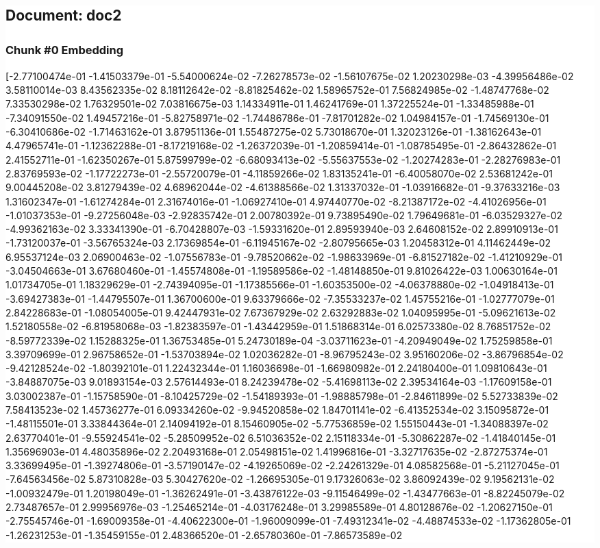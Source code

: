 ## Document: doc2

### Chunk #0 Embedding
[-2.77100474e-01 -1.41503379e-01 -5.54000624e-02 -7.26278573e-02
 -1.56107675e-02  1.20230298e-03 -4.39956486e-02  3.58110014e-03
  8.43562335e-02  8.18112642e-02 -8.81825462e-02  1.58965752e-01
  7.56824985e-02 -1.48747768e-02  7.33530298e-02  1.76329501e-02
  7.03816675e-03  1.14334911e-01  1.46241769e-01  1.37225524e-01
 -1.33485988e-01 -7.34091550e-02  1.49457216e-01 -5.82758971e-02
 -1.74486786e-01 -7.81701282e-02  1.04984157e-01 -1.74569130e-01
 -6.30410686e-02 -1.71463162e-01  3.87951136e-01  1.55487275e-02
  5.73018670e-01  1.32023126e-01 -1.38162643e-01  4.47965741e-01
 -1.12362288e-01 -8.17219168e-02 -1.26372039e-01 -1.20859414e-01
 -1.08785495e-01 -2.86432862e-01  2.41552711e-01 -1.62350267e-01
  5.87599799e-02 -6.68093413e-02 -5.55637553e-02 -1.20274283e-01
 -2.28276983e-01  2.83769593e-02 -1.17722273e-01 -2.55720079e-01
 -4.11859266e-02  1.83135241e-01 -6.40058070e-02  2.53681242e-01
  9.00445208e-02  3.81279439e-02  4.68962044e-02 -4.61388566e-02
  1.31337032e-01 -1.03916682e-01 -9.37633216e-03  1.31602347e-01
 -1.61274284e-01  2.31674016e-01 -1.06927410e-01  4.97440770e-02
 -8.21387172e-02 -4.41026956e-01 -1.01037353e-01 -9.27256048e-03
 -2.92835742e-01  2.00780392e-01  9.73895490e-02  1.79649681e-01
 -6.03529327e-02 -4.99362163e-02  3.33341390e-01 -6.70428807e-03
 -1.59331620e-01  2.89593940e-03  2.64608152e-02  2.89910913e-01
 -1.73120037e-01 -3.56765324e-03  2.17369854e-01 -6.11945167e-02
 -2.80795665e-03  1.20458312e-01  4.11462449e-02  6.95537124e-03
  2.06900463e-02 -1.07556783e-01 -9.78520662e-02 -1.98633969e-01
 -6.81527182e-02 -1.41210929e-01 -3.04504663e-01  3.67680460e-01
 -1.45574808e-01 -1.19589586e-02 -1.48148850e-01  9.81026422e-03
  1.00630164e-01  1.01734705e-01  1.18329629e-01 -2.74394095e-01
 -1.17385566e-01 -1.60353500e-02 -4.06378880e-02 -1.04918413e-01
 -3.69427383e-01 -1.44795507e-01  1.36700600e-01  9.63379666e-02
 -7.35533237e-02  1.45755216e-01 -1.02777079e-01  2.84228683e-01
 -1.08054005e-01  9.42447931e-02  7.67367929e-02  2.63292883e-02
  1.04095995e-01 -5.09621613e-02  1.52180558e-02 -6.81958068e-03
 -1.82383597e-01 -1.43442959e-01  1.51868314e-01  6.02573380e-02
  8.76851752e-02 -8.59772339e-02  1.15288325e-01  1.36753485e-01
  5.24730189e-04 -3.03711623e-01 -4.20949049e-02  1.75259858e-01
  3.39709699e-01  2.96758652e-01 -1.53703894e-02  1.02036282e-01
 -8.96795243e-02  3.95160206e-02 -3.86796854e-02 -9.42128524e-02
 -1.80392101e-01  1.22432344e-01  1.16036698e-01 -1.66980982e-01
  2.24180400e-01  1.09810643e-01 -3.84887075e-03  9.01893154e-03
  2.57614493e-01  8.24239478e-02 -5.41698113e-02  2.39534164e-03
 -1.17609158e-01  3.03002387e-01 -1.15758590e-01 -8.10425729e-02
 -1.54189393e-01 -1.98885798e-01 -2.84611899e-02  5.52733839e-02
  7.58413523e-02  1.45736277e-01  6.09334260e-02 -9.94520858e-02
  1.84701141e-02 -6.41352534e-02  3.15095872e-01 -1.48115501e-01
  3.33844364e-01  2.14094192e-01  8.15460905e-02 -5.77536859e-02
  1.55150443e-01 -1.34088397e-02  2.63770401e-01 -9.55924541e-02
 -5.28509952e-02  6.51036352e-02  2.15118334e-01 -5.30862287e-02
 -1.41840145e-01  1.35696903e-01  4.48035896e-02  2.20493168e-01
  2.05498151e-02  1.41996816e-01 -3.32717635e-02 -2.87275374e-01
  3.33699495e-01 -1.39274806e-01 -3.57190147e-02 -4.19265069e-02
 -2.24261329e-01  4.08582568e-01 -5.21127045e-01 -7.64563456e-02
  5.87310828e-03  5.30427620e-02 -1.26695305e-01  9.17326063e-02
  3.86092439e-02  9.19562131e-02 -1.00932479e-01  1.20198049e-01
 -1.36262491e-01 -3.43876122e-03 -9.11546499e-02 -1.43477663e-01
 -8.82245079e-02  2.73487657e-01  2.99956976e-03 -1.25465214e-01
 -4.03176248e-01  3.29985589e-01  4.80128676e-02 -1.20627150e-01
 -2.75545746e-01 -1.69009358e-01 -4.40622300e-01 -1.96009099e-01
 -7.49312341e-02 -4.48874533e-02 -1.17362805e-01 -1.26231253e-01
 -1.35459155e-01  2.48366520e-01 -2.65780360e-01 -7.86573589e-02